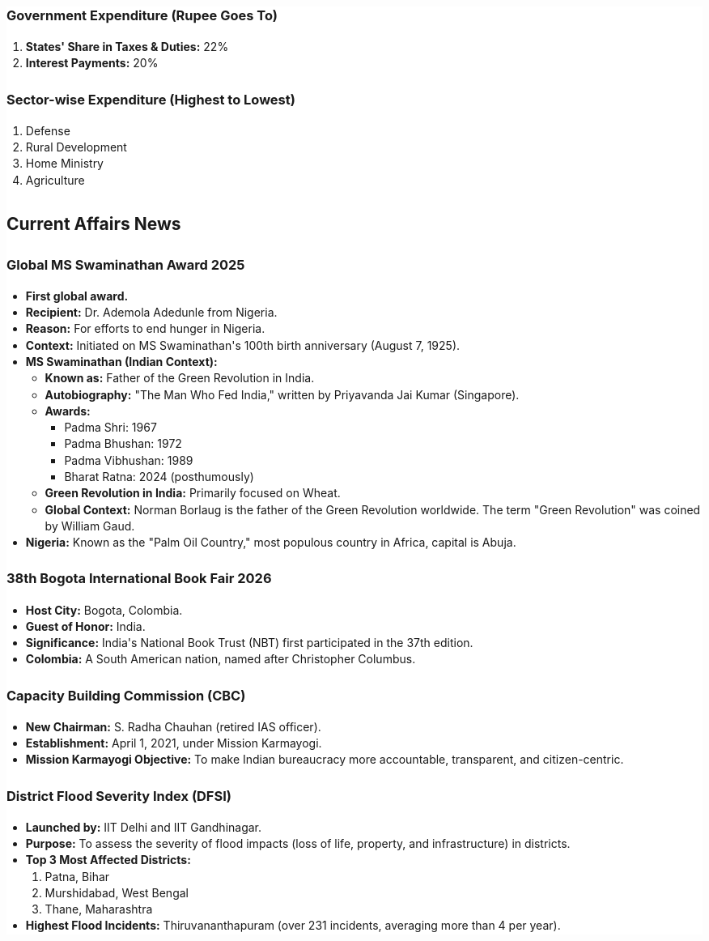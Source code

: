 ### Government Expenditure (Rupee Goes To)
1.  **States' Share in Taxes & Duties:** 22%
2.  **Interest Payments:** 20%

### Sector-wise Expenditure (Highest to Lowest)
1.  Defense
2.  Rural Development
3.  Home Ministry
4.  Agriculture

## Current Affairs News

### Global MS Swaminathan Award 2025
*   **First global award.**
*   **Recipient:** Dr. Ademola Adedunle from Nigeria.
*   **Reason:** For efforts to end hunger in Nigeria.
*   **Context:** Initiated on MS Swaminathan's 100th birth anniversary (August 7, 1925).
*   **MS Swaminathan (Indian Context):**
    *   **Known as:** Father of the Green Revolution in India.
    *   **Autobiography:** "The Man Who Fed India," written by Priyavanda Jai Kumar (Singapore).
    *   **Awards:**
        *   Padma Shri: 1967
        *   Padma Bhushan: 1972
        *   Padma Vibhushan: 1989
        *   Bharat Ratna: 2024 (posthumously)
    *   **Green Revolution in India:** Primarily focused on Wheat.
    *   **Global Context:** Norman Borlaug is the father of the Green Revolution worldwide. The term "Green Revolution" was coined by William Gaud.
*   **Nigeria:** Known as the "Palm Oil Country," most populous country in Africa, capital is Abuja.

### 38th Bogota International Book Fair 2026
*   **Host City:** Bogota, Colombia.
*   **Guest of Honor:** India.
*   **Significance:** India's National Book Trust (NBT) first participated in the 37th edition.
*   **Colombia:** A South American nation, named after Christopher Columbus.

### Capacity Building Commission (CBC)
*   **New Chairman:** S. Radha Chauhan (retired IAS officer).
*   **Establishment:** April 1, 2021, under Mission Karmayogi.
*   **Mission Karmayogi Objective:** To make Indian bureaucracy more accountable, transparent, and citizen-centric.

### District Flood Severity Index (DFSI)
*   **Launched by:** IIT Delhi and IIT Gandhinagar.
*   **Purpose:** To assess the severity of flood impacts (loss of life, property, and infrastructure) in districts.
*   **Top 3 Most Affected Districts:**
    1.  Patna, Bihar
    2.  Murshidabad, West Bengal
    3.  Thane, Maharashtra
*   **Highest Flood Incidents:** Thiruvananthapuram (over 231 incidents, averaging more than 4 per year).
